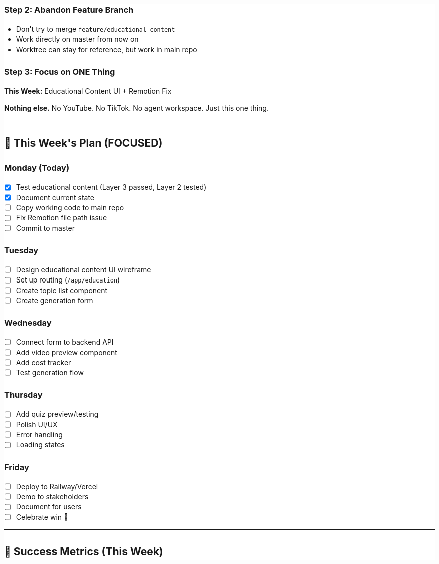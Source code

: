 ### Step 2: Abandon Feature Branch
- Don't try to merge `feature/educational-content`
- Work directly on master from now on
- Worktree can stay for reference, but work in main repo

### Step 3: Focus on ONE Thing
**This Week:** Educational Content UI + Remotion Fix

**Nothing else.** No YouTube. No TikTok. No agent workspace. Just this one thing.

---

## 🚀 This Week's Plan (FOCUSED)

### Monday (Today)
- [x] Test educational content (Layer 3 passed, Layer 2 tested)
- [x] Document current state
- [ ] Copy working code to main repo
- [ ] Fix Remotion file path issue
- [ ] Commit to master

### Tuesday
- [ ] Design educational content UI wireframe
- [ ] Set up routing (`/app/education`)
- [ ] Create topic list component
- [ ] Create generation form

### Wednesday
- [ ] Connect form to backend API
- [ ] Add video preview component
- [ ] Add cost tracker
- [ ] Test generation flow

### Thursday
- [ ] Add quiz preview/testing
- [ ] Polish UI/UX
- [ ] Error handling
- [ ] Loading states

### Friday
- [ ] Deploy to Railway/Vercel
- [ ] Demo to stakeholders
- [ ] Document for users
- [ ] Celebrate win 🎉

---

## 🎯 Success Metrics (This Week)
